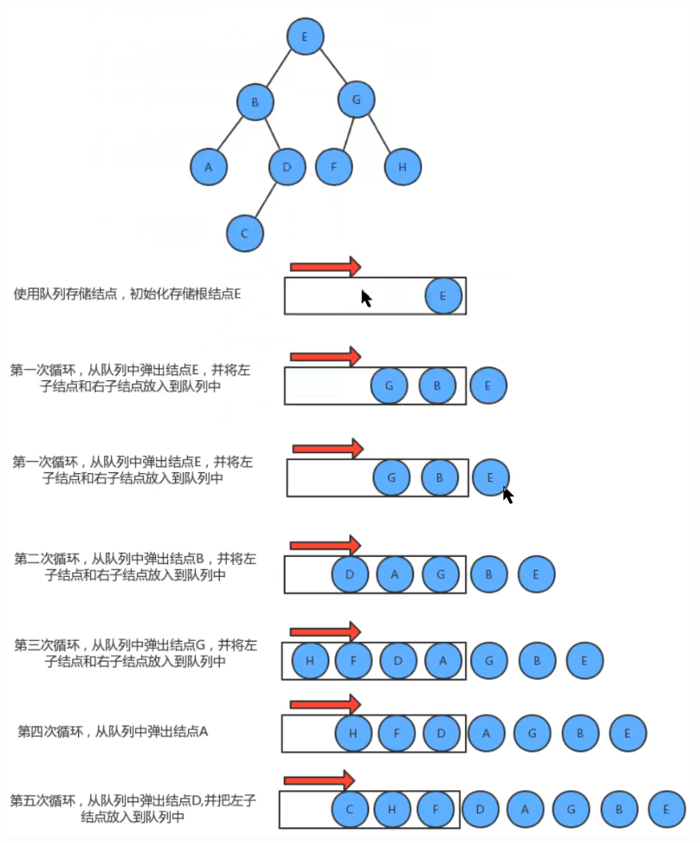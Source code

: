    ![image-20220708231320467](img/image-20220708231320467.png)
   
   ![image-20220708231342319](img/image-20220708231342319.png)
   